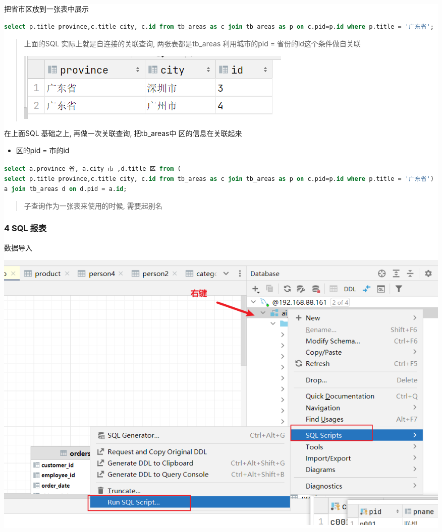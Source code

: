 把省市区放到一张表中展示

```sql
select p.title province,c.title city, c.id from tb_areas as c join tb_areas as p on c.pid=p.id where p.title = '广东省';
```

>上面的SQL 实际上就是自连接的关联查询, 两张表都是tb_areas  利用城市的pid = 省份的id这个条件做自关联
>
>![image-20230829150203974](assets/image-20230829150203974.png)

在上面SQL 基础之上, 再做一次关联查询, 把tb_areas中 区的信息在关联起来

- 区的pid = 市的id

```sql
select a.province 省, a.city 市 ,d.title 区 from (
select p.title province,c.title city, c.id from tb_areas as c join tb_areas as p on c.pid=p.id where p.title = '广东省') a join tb_areas d on d.pid = a.id;
```

>子查询作为一张表来使用的时候, 需要起别名

### 4 SQL 报表

数据导入

![image-20230829115049856](assets/image-20230829115049856.png)
